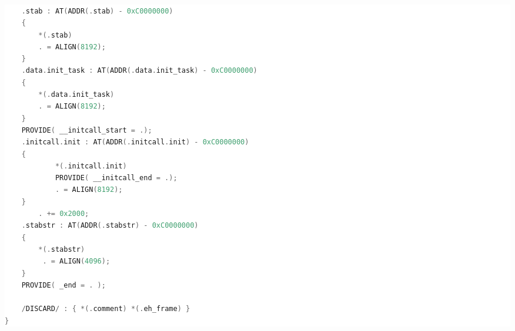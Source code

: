 ```c
    .stab : AT(ADDR(.stab) - 0xC0000000)
    {
        *(.stab)
        . = ALIGN(8192);
    }
    .data.init_task : AT(ADDR(.data.init_task) - 0xC0000000)
    {
        *(.data.init_task)
        . = ALIGN(8192);
    }
    PROVIDE( __initcall_start = .);
    .initcall.init : AT(ADDR(.initcall.init) - 0xC0000000)
    {
            *(.initcall.init)
            PROVIDE( __initcall_end = .);
            . = ALIGN(8192);
    }
        . += 0x2000;
    .stabstr : AT(ADDR(.stabstr) - 0xC0000000)
    {
        *(.stabstr)
         . = ALIGN(4096);
    }
    PROVIDE( _end = . );

    /DISCARD/ : { *(.comment) *(.eh_frame) }
}
```
